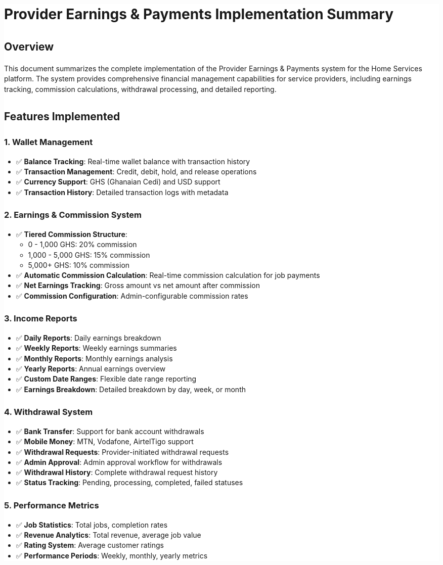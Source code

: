 # Provider Earnings & Payments Implementation Summary

## Overview

This document summarizes the complete implementation of the Provider Earnings & Payments system for the Home Services platform. The system provides comprehensive financial management capabilities for service providers, including earnings tracking, commission calculations, withdrawal processing, and detailed reporting.

## Features Implemented

### 1. **Wallet Management**

- ✅ **Balance Tracking**: Real-time wallet balance with transaction history
- ✅ **Transaction Management**: Credit, debit, hold, and release operations
- ✅ **Currency Support**: GHS (Ghanaian Cedi) and USD support
- ✅ **Transaction History**: Detailed transaction logs with metadata

### 2. **Earnings & Commission System**

- ✅ **Tiered Commission Structure**:
  - 0 - 1,000 GHS: 20% commission
  - 1,000 - 5,000 GHS: 15% commission
  - 5,000+ GHS: 10% commission
- ✅ **Automatic Commission Calculation**: Real-time commission calculation for job payments
- ✅ **Net Earnings Tracking**: Gross amount vs net amount after commission
- ✅ **Commission Configuration**: Admin-configurable commission rates

### 3. **Income Reports**

- ✅ **Daily Reports**: Daily earnings breakdown
- ✅ **Weekly Reports**: Weekly earnings summaries
- ✅ **Monthly Reports**: Monthly earnings analysis
- ✅ **Yearly Reports**: Annual earnings overview
- ✅ **Custom Date Ranges**: Flexible date range reporting
- ✅ **Earnings Breakdown**: Detailed breakdown by day, week, or month

### 4. **Withdrawal System**

- ✅ **Bank Transfer**: Support for bank account withdrawals
- ✅ **Mobile Money**: MTN, Vodafone, AirtelTigo support
- ✅ **Withdrawal Requests**: Provider-initiated withdrawal requests
- ✅ **Admin Approval**: Admin approval workflow for withdrawals
- ✅ **Withdrawal History**: Complete withdrawal request history
- ✅ **Status Tracking**: Pending, processing, completed, failed statuses

### 5. **Performance Metrics**

- ✅ **Job Statistics**: Total jobs, completion rates
- ✅ **Revenue Analytics**: Total revenue, average job value
- ✅ **Rating System**: Average customer ratings
- ✅ **Performance Periods**: Weekly, monthly, yearly metrics
